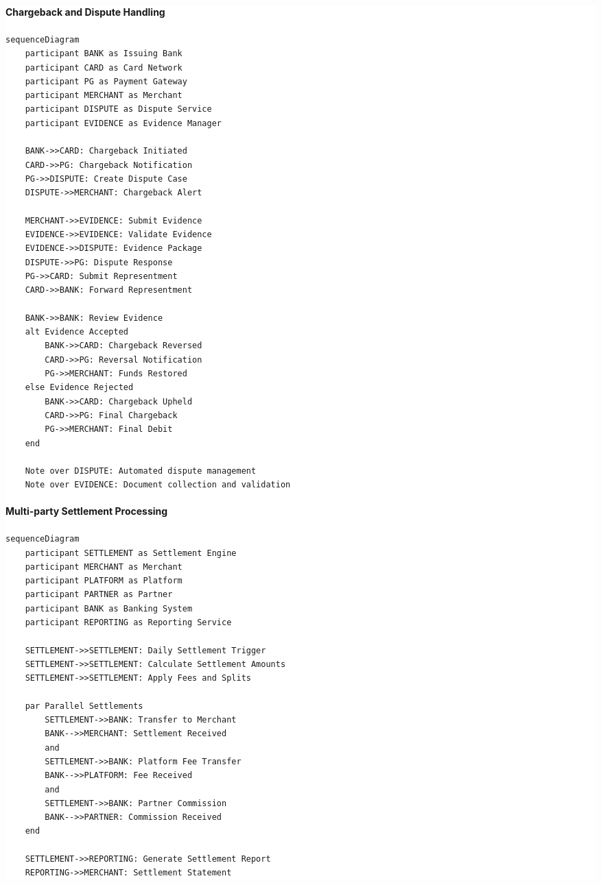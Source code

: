 #### Chargeback and Dispute Handling
```mermaid
sequenceDiagram
    participant BANK as Issuing Bank
    participant CARD as Card Network
    participant PG as Payment Gateway
    participant MERCHANT as Merchant
    participant DISPUTE as Dispute Service
    participant EVIDENCE as Evidence Manager
    
    BANK->>CARD: Chargeback Initiated
    CARD->>PG: Chargeback Notification
    PG->>DISPUTE: Create Dispute Case
    DISPUTE->>MERCHANT: Chargeback Alert
    
    MERCHANT->>EVIDENCE: Submit Evidence
    EVIDENCE->>EVIDENCE: Validate Evidence
    EVIDENCE->>DISPUTE: Evidence Package
    DISPUTE->>PG: Dispute Response
    PG->>CARD: Submit Representment
    CARD->>BANK: Forward Representment
    
    BANK->>BANK: Review Evidence
    alt Evidence Accepted
        BANK->>CARD: Chargeback Reversed
        CARD->>PG: Reversal Notification
        PG->>MERCHANT: Funds Restored
    else Evidence Rejected
        BANK->>CARD: Chargeback Upheld
        CARD->>PG: Final Chargeback
        PG->>MERCHANT: Final Debit
    end
    
    Note over DISPUTE: Automated dispute management
    Note over EVIDENCE: Document collection and validation
```

#### Multi-party Settlement Processing
```mermaid
sequenceDiagram
    participant SETTLEMENT as Settlement Engine
    participant MERCHANT as Merchant
    participant PLATFORM as Platform
    participant PARTNER as Partner
    participant BANK as Banking System
    participant REPORTING as Reporting Service
    
    SETTLEMENT->>SETTLEMENT: Daily Settlement Trigger
    SETTLEMENT->>SETTLEMENT: Calculate Settlement Amounts
    SETTLEMENT->>SETTLEMENT: Apply Fees and Splits
    
    par Parallel Settlements
        SETTLEMENT->>BANK: Transfer to Merchant
        BANK-->>MERCHANT: Settlement Received
        and
        SETTLEMENT->>BANK: Platform Fee Transfer
        BANK-->>PLATFORM: Fee Received
        and
        SETTLEMENT->>BANK: Partner Commission
        BANK-->>PARTNER: Commission Received
    end
    
    SETTLEMENT->>REPORTING: Generate Settlement Report
    REPORTING->>MERCHANT: Settlement Statement
```